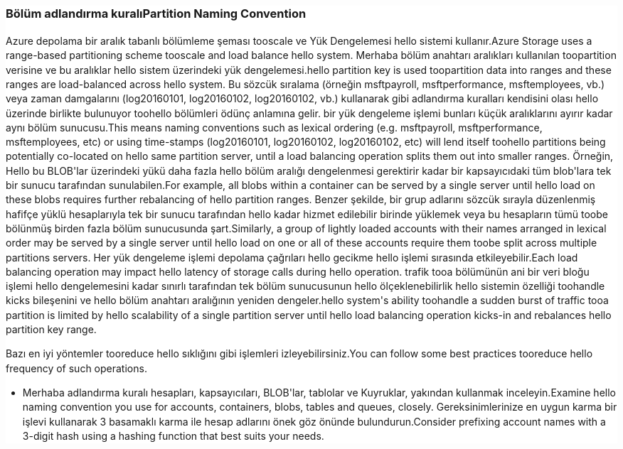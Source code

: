 ### <span data-ttu-id="66989-297"><a name="subheading47"></a>Bölüm adlandırma kuralı</span><span class="sxs-lookup"><span data-stu-id="66989-297"><a name="subheading47"></a>Partition Naming Convention</span></span>
<span data-ttu-id="66989-298">Azure depolama bir aralık tabanlı bölümleme şeması tooscale ve Yük Dengelemesi hello sistemi kullanır.</span><span class="sxs-lookup"><span data-stu-id="66989-298">Azure Storage uses a range-based partitioning scheme tooscale and load balance hello system.</span></span> <span data-ttu-id="66989-299">Merhaba bölüm anahtarı aralıkları kullanılan toopartition verisine ve bu aralıklar hello sistem üzerindeki yük dengelemesi.</span><span class="sxs-lookup"><span data-stu-id="66989-299">hello partition key is used toopartition data into ranges and these ranges are load-balanced across hello system.</span></span> <span data-ttu-id="66989-300">Bu sözcük sıralama (örneğin msftpayroll, msftperformance, msftemployees, vb.) veya zaman damgalarını (log20160101, log20160102, log20160102, vb.) kullanarak gibi adlandırma kuralları kendisini olası hello üzerinde birlikte bulunuyor toohello bölümleri ödünç anlamına gelir. bir yük dengeleme işlemi bunları küçük aralıklarını ayırır kadar aynı bölüm sunucusu.</span><span class="sxs-lookup"><span data-stu-id="66989-300">This means naming conventions such as lexical ordering (e.g. msftpayroll, msftperformance, msftemployees, etc) or using time-stamps (log20160101, log20160102, log20160102, etc) will lend itself toohello partitions being potentially co-located on hello same partition server, until a load balancing operation splits them out into smaller ranges.</span></span> <span data-ttu-id="66989-301">Örneğin, Hello bu BLOB'lar üzerindeki yükü daha fazla hello bölüm aralığı dengelenmesi gerektirir kadar bir kapsayıcıdaki tüm blob'lara tek bir sunucu tarafından sunulabilen.</span><span class="sxs-lookup"><span data-stu-id="66989-301">For example, all blobs within a container can be served by a single server until hello load on these blobs requires further rebalancing of hello partition ranges.</span></span> <span data-ttu-id="66989-302">Benzer şekilde, bir grup adlarını sözcük sırayla düzenlenmiş hafifçe yüklü hesaplarıyla tek bir sunucu tarafından hello kadar hizmet edilebilir birinde yüklemek veya bu hesapların tümü toobe bölünmüş birden fazla bölüm sunucusunda şart.</span><span class="sxs-lookup"><span data-stu-id="66989-302">Similarly, a group of lightly loaded accounts with their names arranged in lexical order may be served by a single server until hello load on one or all of these accounts require them toobe split across multiple partitions servers.</span></span> <span data-ttu-id="66989-303">Her yük dengeleme işlemi depolama çağrıları hello gecikme hello işlemi sırasında etkileyebilir.</span><span class="sxs-lookup"><span data-stu-id="66989-303">Each load balancing operation may impact hello latency of storage calls during hello operation.</span></span> <span data-ttu-id="66989-304">trafik tooa bölümünün ani bir veri bloğu işlemi hello dengelemesini kadar sınırlı tarafından tek bölüm sunucusunun hello ölçeklenebilirlik hello sistemin özelliği toohandle kicks bileşenini ve hello bölüm anahtarı aralığının yeniden dengeler.</span><span class="sxs-lookup"><span data-stu-id="66989-304">hello system's ability toohandle a sudden burst of traffic tooa partition is limited by hello scalability of a single partition server until hello load balancing operation kicks-in and rebalances hello partition key range.</span></span>  

<span data-ttu-id="66989-305">Bazı en iyi yöntemler tooreduce hello sıklığını gibi işlemleri izleyebilirsiniz.</span><span class="sxs-lookup"><span data-stu-id="66989-305">You can follow some best practices tooreduce hello frequency of such operations.</span></span>  

* <span data-ttu-id="66989-306">Merhaba adlandırma kuralı hesapları, kapsayıcıları, BLOB'lar, tablolar ve Kuyruklar, yakından kullanmak inceleyin.</span><span class="sxs-lookup"><span data-stu-id="66989-306">Examine hello naming convention you use for accounts, containers, blobs, tables and queues, closely.</span></span> <span data-ttu-id="66989-307">Gereksinimlerinize en uygun karma bir işlevi kullanarak 3 basamaklı karma ile hesap adlarını önek göz önünde bulundurun.</span><span class="sxs-lookup"><span data-stu-id="66989-307">Consider prefixing account names with a 3-digit hash using a hashing function that best suits your needs.</span></span>  